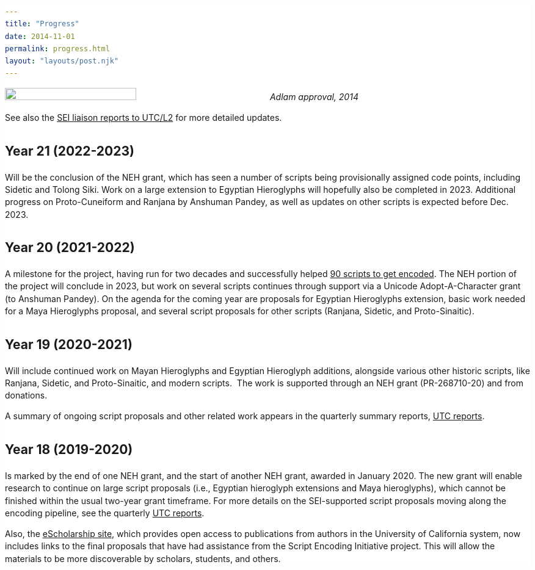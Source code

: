 ```yaml
---
title: "Progress"
date: 2014-11-01
permalink: progress.html
layout: "layouts/post.njk"
---
```


<img src="https://scriptencodinginitiative.github.io/static/img/adlam.jpg" width="50%" height="50%">
<em>Adlam approval, 2014</em>


See also the [SEI liaison reports to UTC/L2](utc-reports.html) for more detailed updates.


## Year 21 (2022-2023) 

Will be the conclusion of the NEH grant, which has seen a number of scripts being provisionally assigned code points, including Sidetic and Tolong Siki.  Work on a large extension to Egyptian Hieroglyphs will hopefully also be completed in 2023. Additional progress on Proto-Cuneiform and Ranjana by Anshuman Pandey, as well as updates on other scripts is expected before Dec. 2023.


## Year 20 (2021-2022)

A milestone for the project, having run for two decades and successfully helped [90 scripts to get encoded](https://www.unicode.org/acknowledgements/sei.html). The NEH portion of the project will conclude in 2023, but work on several scripts continues through support via a Unicode Adopt-A-Character grant (to Anshuman Pandey). On the agenda for the coming year are proposals for Egyptian Hieroglyphs extension, basic work needed for a Maya Hieroglyphs proposal, and several script proposals for other scripts (Ranjana, Sidetic, and Proto-Sinaitic).

## Year 19 (2020-2021)

Will include continued work on Mayan Hieroglyphs and Egyptian Hieroglyph additions, alongside various other historic scripts, like Ranjana, Sidetic, and Proto-Sinaitic, and modern scripts.  The work is supported through an NEH grant (PR-268710-20) and from donations.

A summary of ongoing script proposals and other related work appears in the quarterly summary reports, [UTC reports](utc-reports.html).

## Year 18 (2019-2020)

Is marked by the end of one NEH grant, and the start of another NEH grant, awarded in January 2020. The new grant will enable research to continue on large script proposals (i.e., Egyptian hieroglyph extensions and Maya hieroglyphs), which cannot be finished within the usual two-year grant timeframe. For more details on the SEI-supported script proposals moving along the encoding pipeline, see the quarterly [UTC reports](utc-reports.html).

Also, the [eScholarship site](https://escholarship.org/uc/bling_script_proposals), which provides open access to publications from authors in the University of California system, now includes links to the final proposals that have had assistance from the Script Encoding Initiative project. This will allow the materials to be more discoverable by scholars, students, and others.
